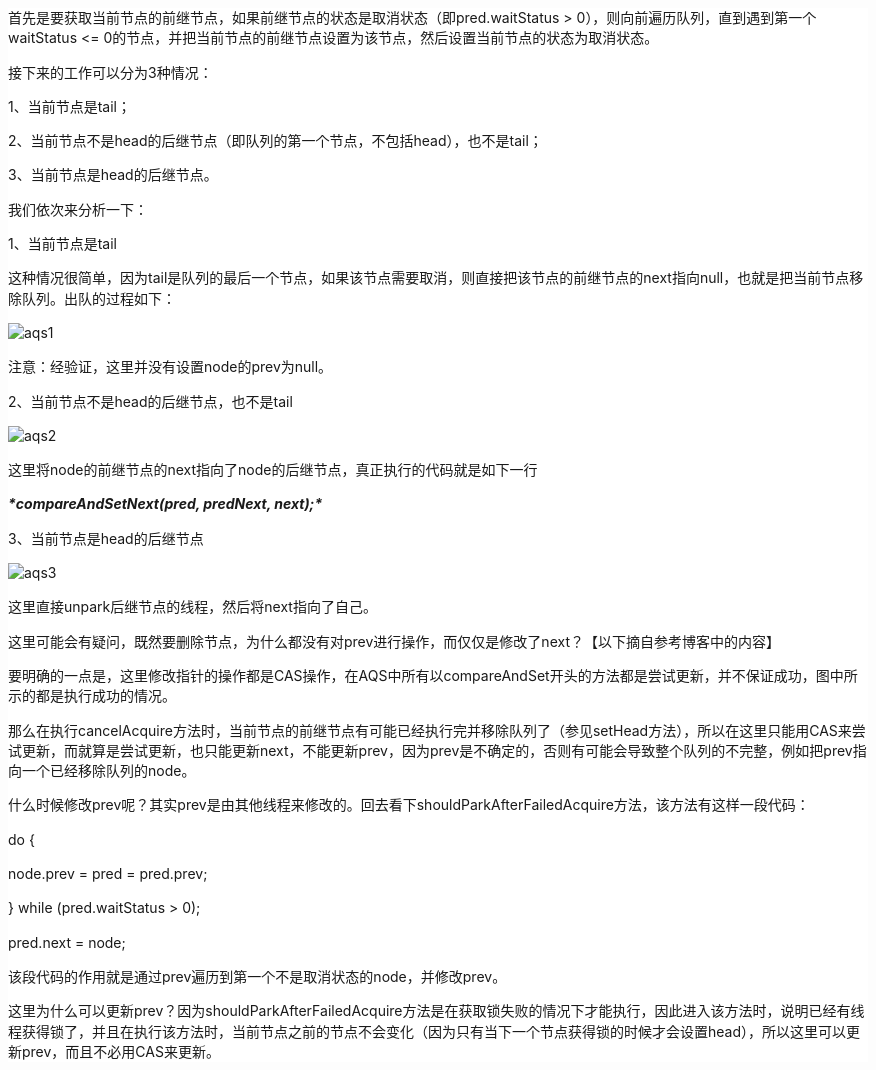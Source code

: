首先是要获取当前节点的前继节点，如果前继节点的状态是取消状态（即pred.waitStatus > 0），则向前遍历队列，直到遇到第一个waitStatus <= 0的节点，并把当前节点的前继节点设置为该节点，然后设置当前节点的状态为取消状态。

 接下来的工作可以分为3种情况： 

1、当前节点是tail；

2、当前节点不是head的后继节点（即队列的第一个节点，不包括head），也不是tail；

3、当前节点是head的后继节点。

我们依次来分析一下：



1、当前节点是tail

这种情况很简单，因为tail是队列的最后一个节点，如果该节点需要取消，则直接把该节点的前继节点的next指向null，也就是把当前节点移除队列。出队的过程如下：

![aqs1](images/aqs1.png)

注意：经验证，这里并没有设置node的prev为null。

 

2、当前节点不是head的后继节点，也不是tail

![aqs2](images/aqs2.png)

这里将node的前继节点的next指向了node的后继节点，真正执行的代码就是如下一行

***\*compareAndSetNext(pred, predNext, next);\****

3、当前节点是head的后继节点

![aqs3](images/aqs3.png)



这里直接unpark后继节点的线程，然后将next指向了自己。

 

这里可能会有疑问，既然要删除节点，为什么都没有对prev进行操作，而仅仅是修改了next？【以下摘自参考博客中的内容】

要明确的一点是，这里修改指针的操作都是CAS操作，在AQS中所有以compareAndSet开头的方法都是尝试更新，并不保证成功，图中所示的都是执行成功的情况。

 

那么在执行cancelAcquire方法时，当前节点的前继节点有可能已经执行完并移除队列了（参见setHead方法），所以在这里只能用CAS来尝试更新，而就算是尝试更新，也只能更新next，不能更新prev，因为prev是不确定的，否则有可能会导致整个队列的不完整，例如把prev指向一个已经移除队列的node。 

什么时候修改prev呢？其实prev是由其他线程来修改的。回去看下shouldParkAfterFailedAcquire方法，该方法有这样一段代码： 

do {

  node.prev = pred = pred.prev;

} while (pred.waitStatus > 0);

pred.next = node;

该段代码的作用就是通过prev遍历到第一个不是取消状态的node，并修改prev。

这里为什么可以更新prev？因为shouldParkAfterFailedAcquire方法是在获取锁失败的情况下才能执行，因此进入该方法时，说明已经有线程获得锁了，并且在执行该方法时，当前节点之前的节点不会变化（因为只有当下一个节点获得锁的时候才会设置head），所以这里可以更新prev，而且不必用CAS来更新。

